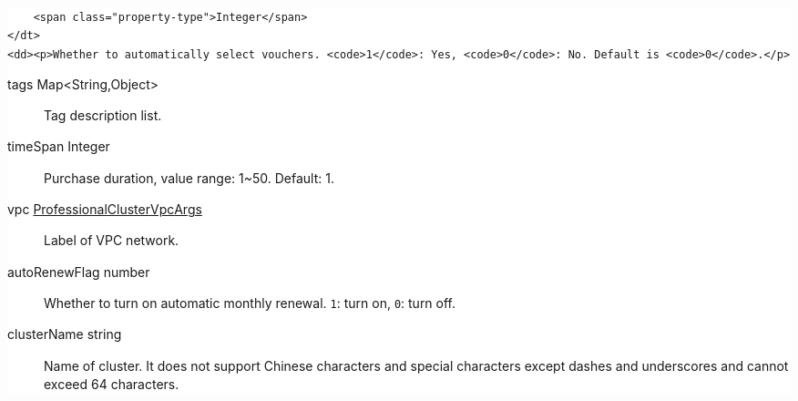         <span class="property-type">Integer</span>
    </dt>
    <dd><p>Whether to automatically select vouchers. <code>1</code>: Yes, <code>0</code>: No. Default is <code>0</code>.</p>
</dd><dt class="property-optional"
            title="Optional">
        <span id="tags_java">
<a data-swiftype-name="resource-property" data-swiftype-type="text" href="#tags_java" style="color: inherit; text-decoration: inherit;">tags</a>
</span>
        <span class="property-indicator"></span>
        <span class="property-type">Map&lt;String,Object&gt;</span>
    </dt>
    <dd><p>Tag description list.</p>
</dd><dt class="property-optional property-replacement"
            title="Optional">
        <span id="timespan_java">
<a data-swiftype-name="resource-property" data-swiftype-type="text" href="#timespan_java" style="color: inherit; text-decoration: inherit;">time<wbr>Span</a>
</span>
        <span class="property-indicator"></span>
        <span class="property-type">Integer</span>
    </dt>
    <dd><p>Purchase duration, value range: 1~50. Default: 1.</p>
</dd><dt class="property-optional"
            title="Optional">
        <span id="vpc_java">
<a data-swiftype-name="resource-property" data-swiftype-type="text" href="#vpc_java" style="color: inherit; text-decoration: inherit;">vpc</a>
</span>
        <span class="property-indicator"></span>
        <span class="property-type"><a href="#professionalclustervpc">Professional<wbr>Cluster<wbr>Vpc<wbr>Args</a></span>
    </dt>
    <dd><p>Label of VPC network.</p>
</dd></dl>
</pulumi-choosable>
</div>

<div>
<pulumi-choosable type="language" values="javascript,typescript">
<dl class="resources-properties"><dt class="property-required"
            title="Required">
        <span id="autorenewflag_nodejs">
<a data-swiftype-name="resource-property" data-swiftype-type="text" href="#autorenewflag_nodejs" style="color: inherit; text-decoration: inherit;">auto<wbr>Renew<wbr>Flag</a>
</span>
        <span class="property-indicator"></span>
        <span class="property-type">number</span>
    </dt>
    <dd><p>Whether to turn on automatic monthly renewal. <code>1</code>: turn on, <code>0</code>: turn off.</p>
</dd><dt class="property-required"
            title="Required">
        <span id="clustername_nodejs">
<a data-swiftype-name="resource-property" data-swiftype-type="text" href="#clustername_nodejs" style="color: inherit; text-decoration: inherit;">cluster<wbr>Name</a>
</span>
        <span class="property-indicator"></span>
        <span class="property-type">string</span>
    </dt>
    <dd><p>Name of cluster. It does not support Chinese characters and special characters except dashes and underscores and cannot exceed 64 characters.</p>
</dd><dt class="property-required"